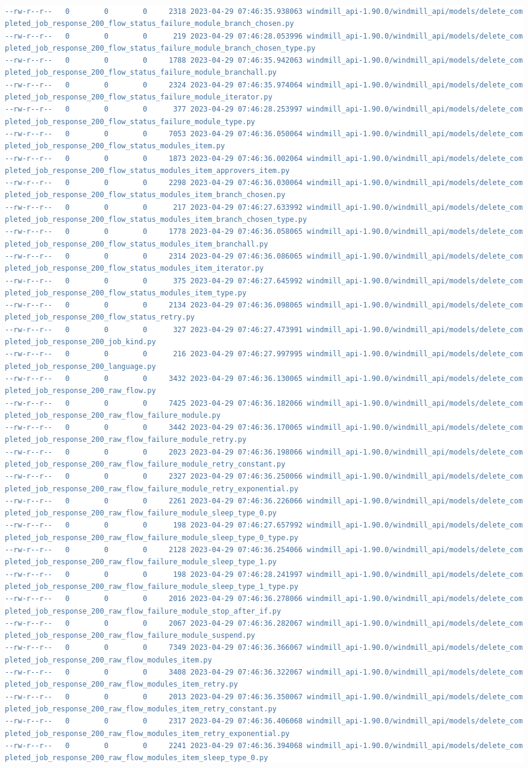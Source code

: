 ```diff
--rw-r--r--   0        0        0     2318 2023-04-29 07:46:35.938063 windmill_api-1.90.0/windmill_api/models/delete_completed_job_response_200_flow_status_failure_module_branch_chosen.py
--rw-r--r--   0        0        0      219 2023-04-29 07:46:28.053996 windmill_api-1.90.0/windmill_api/models/delete_completed_job_response_200_flow_status_failure_module_branch_chosen_type.py
--rw-r--r--   0        0        0     1788 2023-04-29 07:46:35.942063 windmill_api-1.90.0/windmill_api/models/delete_completed_job_response_200_flow_status_failure_module_branchall.py
--rw-r--r--   0        0        0     2324 2023-04-29 07:46:35.974064 windmill_api-1.90.0/windmill_api/models/delete_completed_job_response_200_flow_status_failure_module_iterator.py
--rw-r--r--   0        0        0      377 2023-04-29 07:46:28.253997 windmill_api-1.90.0/windmill_api/models/delete_completed_job_response_200_flow_status_failure_module_type.py
--rw-r--r--   0        0        0     7053 2023-04-29 07:46:36.050064 windmill_api-1.90.0/windmill_api/models/delete_completed_job_response_200_flow_status_modules_item.py
--rw-r--r--   0        0        0     1873 2023-04-29 07:46:36.002064 windmill_api-1.90.0/windmill_api/models/delete_completed_job_response_200_flow_status_modules_item_approvers_item.py
--rw-r--r--   0        0        0     2298 2023-04-29 07:46:36.030064 windmill_api-1.90.0/windmill_api/models/delete_completed_job_response_200_flow_status_modules_item_branch_chosen.py
--rw-r--r--   0        0        0      217 2023-04-29 07:46:27.633992 windmill_api-1.90.0/windmill_api/models/delete_completed_job_response_200_flow_status_modules_item_branch_chosen_type.py
--rw-r--r--   0        0        0     1778 2023-04-29 07:46:36.058065 windmill_api-1.90.0/windmill_api/models/delete_completed_job_response_200_flow_status_modules_item_branchall.py
--rw-r--r--   0        0        0     2314 2023-04-29 07:46:36.086065 windmill_api-1.90.0/windmill_api/models/delete_completed_job_response_200_flow_status_modules_item_iterator.py
--rw-r--r--   0        0        0      375 2023-04-29 07:46:27.645992 windmill_api-1.90.0/windmill_api/models/delete_completed_job_response_200_flow_status_modules_item_type.py
--rw-r--r--   0        0        0     2134 2023-04-29 07:46:36.098065 windmill_api-1.90.0/windmill_api/models/delete_completed_job_response_200_flow_status_retry.py
--rw-r--r--   0        0        0      327 2023-04-29 07:46:27.473991 windmill_api-1.90.0/windmill_api/models/delete_completed_job_response_200_job_kind.py
--rw-r--r--   0        0        0      216 2023-04-29 07:46:27.997995 windmill_api-1.90.0/windmill_api/models/delete_completed_job_response_200_language.py
--rw-r--r--   0        0        0     3432 2023-04-29 07:46:36.130065 windmill_api-1.90.0/windmill_api/models/delete_completed_job_response_200_raw_flow.py
--rw-r--r--   0        0        0     7425 2023-04-29 07:46:36.182066 windmill_api-1.90.0/windmill_api/models/delete_completed_job_response_200_raw_flow_failure_module.py
--rw-r--r--   0        0        0     3442 2023-04-29 07:46:36.170065 windmill_api-1.90.0/windmill_api/models/delete_completed_job_response_200_raw_flow_failure_module_retry.py
--rw-r--r--   0        0        0     2023 2023-04-29 07:46:36.198066 windmill_api-1.90.0/windmill_api/models/delete_completed_job_response_200_raw_flow_failure_module_retry_constant.py
--rw-r--r--   0        0        0     2327 2023-04-29 07:46:36.250066 windmill_api-1.90.0/windmill_api/models/delete_completed_job_response_200_raw_flow_failure_module_retry_exponential.py
--rw-r--r--   0        0        0     2261 2023-04-29 07:46:36.226066 windmill_api-1.90.0/windmill_api/models/delete_completed_job_response_200_raw_flow_failure_module_sleep_type_0.py
--rw-r--r--   0        0        0      198 2023-04-29 07:46:27.657992 windmill_api-1.90.0/windmill_api/models/delete_completed_job_response_200_raw_flow_failure_module_sleep_type_0_type.py
--rw-r--r--   0        0        0     2128 2023-04-29 07:46:36.254066 windmill_api-1.90.0/windmill_api/models/delete_completed_job_response_200_raw_flow_failure_module_sleep_type_1.py
--rw-r--r--   0        0        0      198 2023-04-29 07:46:28.241997 windmill_api-1.90.0/windmill_api/models/delete_completed_job_response_200_raw_flow_failure_module_sleep_type_1_type.py
--rw-r--r--   0        0        0     2016 2023-04-29 07:46:36.278066 windmill_api-1.90.0/windmill_api/models/delete_completed_job_response_200_raw_flow_failure_module_stop_after_if.py
--rw-r--r--   0        0        0     2067 2023-04-29 07:46:36.282067 windmill_api-1.90.0/windmill_api/models/delete_completed_job_response_200_raw_flow_failure_module_suspend.py
--rw-r--r--   0        0        0     7349 2023-04-29 07:46:36.366067 windmill_api-1.90.0/windmill_api/models/delete_completed_job_response_200_raw_flow_modules_item.py
--rw-r--r--   0        0        0     3408 2023-04-29 07:46:36.322067 windmill_api-1.90.0/windmill_api/models/delete_completed_job_response_200_raw_flow_modules_item_retry.py
--rw-r--r--   0        0        0     2013 2023-04-29 07:46:36.350067 windmill_api-1.90.0/windmill_api/models/delete_completed_job_response_200_raw_flow_modules_item_retry_constant.py
--rw-r--r--   0        0        0     2317 2023-04-29 07:46:36.406068 windmill_api-1.90.0/windmill_api/models/delete_completed_job_response_200_raw_flow_modules_item_retry_exponential.py
--rw-r--r--   0        0        0     2241 2023-04-29 07:46:36.394068 windmill_api-1.90.0/windmill_api/models/delete_completed_job_response_200_raw_flow_modules_item_sleep_type_0.py
```
